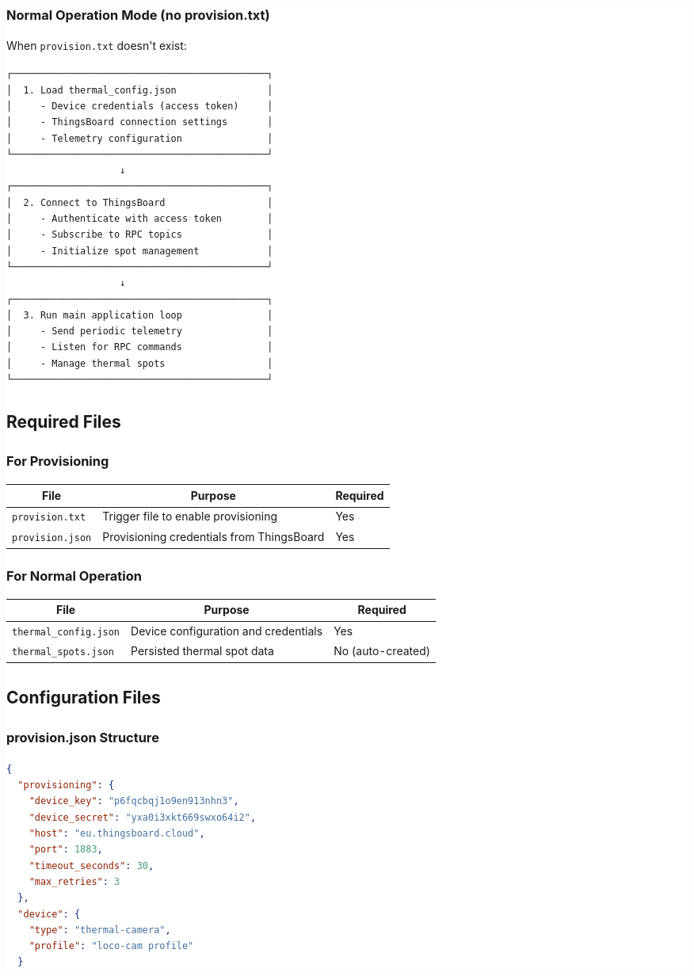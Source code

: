 ### Normal Operation Mode (no provision.txt)

When `provision.txt` doesn't exist:

```
┌─────────────────────────────────────────────┐
│  1. Load thermal_config.json                │
│     - Device credentials (access token)     │
│     - ThingsBoard connection settings       │
│     - Telemetry configuration               │
└─────────────────────────────────────────────┘
                    ↓
┌─────────────────────────────────────────────┐
│  2. Connect to ThingsBoard                  │
│     - Authenticate with access token        │
│     - Subscribe to RPC topics               │
│     - Initialize spot management            │
└─────────────────────────────────────────────┘
                    ↓
┌─────────────────────────────────────────────┐
│  3. Run main application loop               │
│     - Send periodic telemetry               │
│     - Listen for RPC commands               │
│     - Manage thermal spots                  │
└─────────────────────────────────────────────┘
```

## Required Files

### For Provisioning

| File | Purpose | Required |
|------|---------|----------|
| `provision.txt` | Trigger file to enable provisioning | Yes |
| `provision.json` | Provisioning credentials from ThingsBoard | Yes |

### For Normal Operation

| File | Purpose | Required |
|------|---------|----------|
| `thermal_config.json` | Device configuration and credentials | Yes |
| `thermal_spots.json` | Persisted thermal spot data | No (auto-created) |

## Configuration Files

### provision.json Structure

```json
{
  "provisioning": {
    "device_key": "p6fqcbqj1o9en913nhn3",
    "device_secret": "yxa0i3xkt669swxo64i2",
    "host": "eu.thingsboard.cloud",
    "port": 1883,
    "timeout_seconds": 30,
    "max_retries": 3
  },
  "device": {
    "type": "thermal-camera",
    "profile": "loco-cam profile"
  }
```